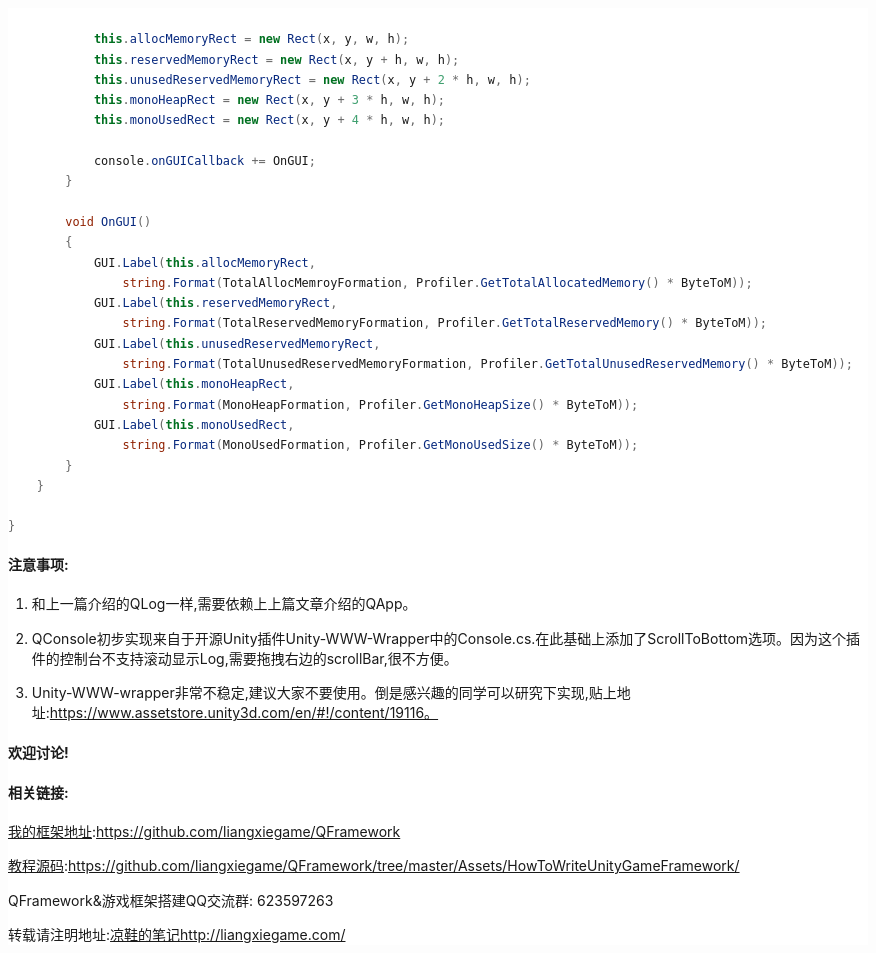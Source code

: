 ```csharp

			this.allocMemoryRect = new Rect(x, y, w, h);
			this.reservedMemoryRect = new Rect(x, y + h, w, h);
			this.unusedReservedMemoryRect = new Rect(x, y + 2 * h, w, h);
			this.monoHeapRect = new Rect(x, y + 3 * h, w, h);
			this.monoUsedRect = new Rect(x, y + 4 * h, w, h);

			console.onGUICallback += OnGUI;
		}

		void OnGUI()
		{
			GUI.Label(this.allocMemoryRect, 
				string.Format(TotalAllocMemroyFormation, Profiler.GetTotalAllocatedMemory() * ByteToM));
			GUI.Label(this.reservedMemoryRect, 
				string.Format(TotalReservedMemoryFormation, Profiler.GetTotalReservedMemory() * ByteToM));
			GUI.Label(this.unusedReservedMemoryRect, 
				string.Format(TotalUnusedReservedMemoryFormation, Profiler.GetTotalUnusedReservedMemory() * ByteToM));
			GUI.Label(this.monoHeapRect,
				string.Format(MonoHeapFormation, Profiler.GetMonoHeapSize() * ByteToM));
			GUI.Label(this.monoUsedRect,
				string.Format(MonoUsedFormation, Profiler.GetMonoUsedSize() * ByteToM));
		}
	}

}
```
#### 注意事项:

1. 和上一篇介绍的QLog一样,需要依赖上上篇文章介绍的QApp。

2. QConsole初步实现来自于开源Unity插件Unity-WWW-Wrapper中的Console.cs.在此基础上添加了ScrollToBottom选项。因为这个插件的控制台不支持滚动显示Log,需要拖拽右边的scrollBar,很不方便。

3. Unity-WWW-wrapper非常不稳定,建议大家不要使用。倒是感兴趣的同学可以研究下实现,贴上地址:https://www.assetstore.unity3d.com/en/#!/content/19116。


#### 欢迎讨论!

#### 相关链接:

[我的框架地址](https://github.com/liangxiegame/QFramework):https://github.com/liangxiegame/QFramework

[教程源码](https://github.com/liangxiegame/QFramework/tree/master/Assets/HowToWriteUnityGameFramework):https://github.com/liangxiegame/QFramework/tree/master/Assets/HowToWriteUnityGameFramework/

QFramework&游戏框架搭建QQ交流群: 623597263

转载请注明地址:[凉鞋的笔记](http://liangxiegame.com/)http://liangxiegame.com/

